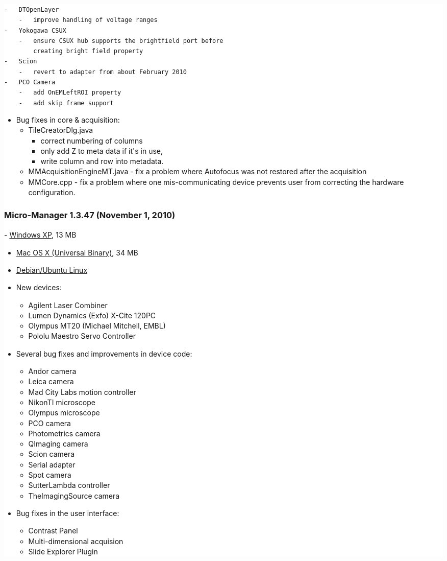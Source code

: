     -   DTOpenLayer
        -   improve handling of voltage ranges
    -   Yokogawa CSUX
        -   ensure CSUX hub supports the brightfield port before
            creating bright field property
    -   Scion
        -   revert to adapter from about February 2010
    -   PCO Camera
        -   add OnEMLeftROI property
        -   add skip frame support
-   Bug fixes in core & acquisition:
    -   TileCreatorDlg.java
        -   correct numbering of columns
        -   only add Z to meta data if it's in use,
        -   write column and row into metadata.
    -   MMAcquisitionEngineMT.java - fix a problem where Autofocus was
        not restored after the acquisition
    -   MMCore.cpp - fix a problem where one mis-communicating device
        prevents user from correcting the hardware configuration.

### Micro-Manager 1.3.47 (November 1, 2010)

\- [Windows
XP](http://valelab.ucsf.edu/~MM/builds/1.3/MMSetup_1.3.47.exe), 13 MB  
- [Mac OS X (Universal
Binary)](http://valelab.ucsf.edu/~MM/builds/1.3/Micro-Manager1.3.47.dmg),
34 MB  
- [Debian/Ubuntu
Linux](http://www.endrov.net/index.php?title=Installing_Micromanager_on_Linux)

-   New devices:
    -   Agilent Laser Combiner
    -   Lumen Dynamics (Exfo) X-Cite 120PC
    -   Olympus MT20 (Michael Mitchell, EMBL)
    -   Pololu Maestro Servo Controller
-   Several bug fixes and improvements in device code:
    -   Andor camera
    -   Leica camera
    -   Mad City Labs motion controller
    -   NikonTI microscope
    -   Olympus microscope
    -   PCO camera
    -   Photometrics camera
    -   QImaging camera
    -   Scion camera
    -   Serial adapter
    -   Spot camera
    -   SutterLambda controller
    -   TheImagingSource camera
-   Bug fixes in the user interface:
    -   Contrast Panel
    -   Multi-dimensional acquision
    -   Slide Explorer Plugin
